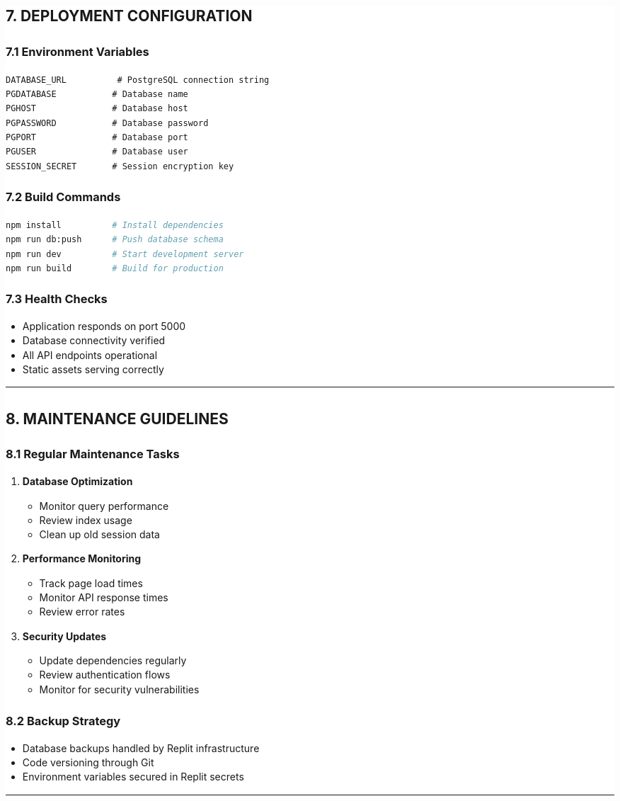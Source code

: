 
## 7. DEPLOYMENT CONFIGURATION

### 7.1 Environment Variables
```
DATABASE_URL          # PostgreSQL connection string
PGDATABASE           # Database name
PGHOST               # Database host
PGPASSWORD           # Database password
PGPORT               # Database port
PGUSER               # Database user
SESSION_SECRET       # Session encryption key
```

### 7.2 Build Commands
```bash
npm install          # Install dependencies
npm run db:push      # Push database schema
npm run dev          # Start development server
npm run build        # Build for production
```

### 7.3 Health Checks
- Application responds on port 5000
- Database connectivity verified
- All API endpoints operational
- Static assets serving correctly

---

## 8. MAINTENANCE GUIDELINES

### 8.1 Regular Maintenance Tasks
1. **Database Optimization**
   - Monitor query performance
   - Review index usage
   - Clean up old session data

2. **Performance Monitoring**
   - Track page load times
   - Monitor API response times
   - Review error rates

3. **Security Updates**
   - Update dependencies regularly
   - Review authentication flows
   - Monitor for security vulnerabilities

### 8.2 Backup Strategy
- Database backups handled by Replit infrastructure
- Code versioning through Git
- Environment variables secured in Replit secrets

---